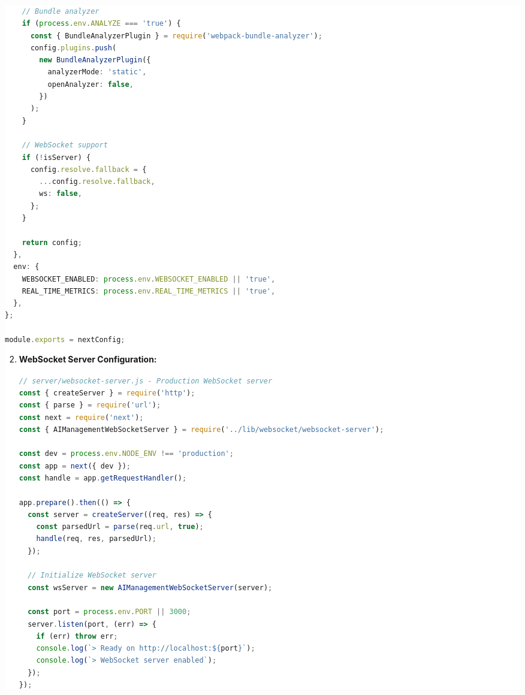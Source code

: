    ```typescript
       // Bundle analyzer
       if (process.env.ANALYZE === 'true') {
         const { BundleAnalyzerPlugin } = require('webpack-bundle-analyzer');
         config.plugins.push(
           new BundleAnalyzerPlugin({
             analyzerMode: 'static',
             openAnalyzer: false,
           })
         );
       }
       
       // WebSocket support
       if (!isServer) {
         config.resolve.fallback = {
           ...config.resolve.fallback,
           ws: false,
         };
       }
       
       return config;
     },
     env: {
       WEBSOCKET_ENABLED: process.env.WEBSOCKET_ENABLED || 'true',
       REAL_TIME_METRICS: process.env.REAL_TIME_METRICS || 'true',
     },
   };
   
   module.exports = nextConfig;
   ```

2. **WebSocket Server Configuration:**
   ```typescript
   // server/websocket-server.js - Production WebSocket server
   const { createServer } = require('http');
   const { parse } = require('url');
   const next = require('next');
   const { AIManagementWebSocketServer } = require('../lib/websocket/websocket-server');
   
   const dev = process.env.NODE_ENV !== 'production';
   const app = next({ dev });
   const handle = app.getRequestHandler();
   
   app.prepare().then(() => {
     const server = createServer((req, res) => {
       const parsedUrl = parse(req.url, true);
       handle(req, res, parsedUrl);
     });
     
     // Initialize WebSocket server
     const wsServer = new AIManagementWebSocketServer(server);
     
     const port = process.env.PORT || 3000;
     server.listen(port, (err) => {
       if (err) throw err;
       console.log(`> Ready on http://localhost:${port}`);
       console.log(`> WebSocket server enabled`);
     });
   });
   ```
